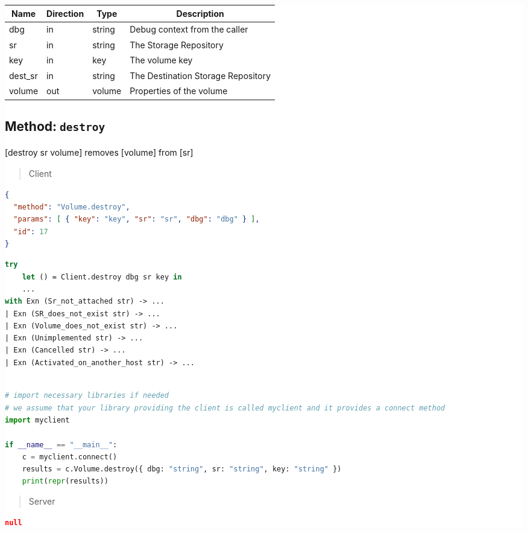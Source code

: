 ```python
```


 Name    | Direction | Type   | Description                        
---------|-----------|--------|------------------------------------
 dbg     | in        | string | Debug context from the caller      
 sr      | in        | string | The Storage Repository             
 key     | in        | key    | The volume key                     
 dest_sr | in        | string | The Destination Storage Repository 
 volume  | out       | volume | Properties of the volume           
## Method: `destroy`
\[destroy sr volume\] removes \[volume\] from \[sr\]

> Client

```json
{
  "method": "Volume.destroy",
  "params": [ { "key": "key", "sr": "sr", "dbg": "dbg" } ],
  "id": 17
}
```

```ocaml
try
    let () = Client.destroy dbg sr key in
    ...
with Exn (Sr_not_attached str) -> ...
| Exn (SR_does_not_exist str) -> ...
| Exn (Volume_does_not_exist str) -> ...
| Exn (Unimplemented str) -> ...
| Exn (Cancelled str) -> ...
| Exn (Activated_on_another_host str) -> ...

```

```python

# import necessary libraries if needed
# we assume that your library providing the client is called myclient and it provides a connect method
import myclient

if __name__ == "__main__":
    c = myclient.connect()
    results = c.Volume.destroy({ dbg: "string", sr: "string", key: "string" })
    print(repr(results))
```

> Server

```json
null
```
